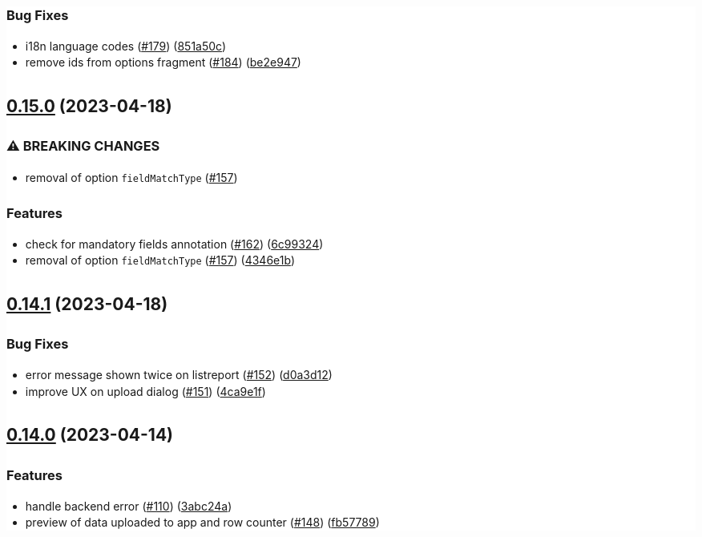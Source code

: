 
### Bug Fixes

* i18n language codes ([#179](https://github.com/marianfoo/ui5-cc-excelUpload/issues/179)) ([851a50c](https://github.com/marianfoo/ui5-cc-excelUpload/commit/851a50c5b986e95789c2dc23f32603ed6ec20379))
* remove ids from options fragment ([#184](https://github.com/marianfoo/ui5-cc-excelUpload/issues/184)) ([be2e947](https://github.com/marianfoo/ui5-cc-excelUpload/commit/be2e947e47b75a4b6e3ebe3abe5a41022c415f3e))

## [0.15.0](https://github.com/marianfoo/ui5-cc-excelUpload/compare/ui5-cc-excelupload-v0.14.1...ui5-cc-excelupload-v0.15.0) (2023-04-18)


### ⚠ BREAKING CHANGES

* removal of option `fieldMatchType` ([#157](https://github.com/marianfoo/ui5-cc-excelUpload/issues/157))

### Features

* check for mandatory fields annotation ([#162](https://github.com/marianfoo/ui5-cc-excelUpload/issues/162)) ([6c99324](https://github.com/marianfoo/ui5-cc-excelUpload/commit/6c9932407c954b31784f24fda0b44d0d5f727a83))
* removal of option `fieldMatchType` ([#157](https://github.com/marianfoo/ui5-cc-excelUpload/issues/157)) ([4346e1b](https://github.com/marianfoo/ui5-cc-excelUpload/commit/4346e1bb00473363167b0d24c8ebf14e40b073cb))

## [0.14.1](https://github.com/marianfoo/ui5-cc-excelUpload/compare/ui5-cc-excelupload-v0.14.0...ui5-cc-excelupload-v0.14.1) (2023-04-18)


### Bug Fixes

* error message shown twice on listreport ([#152](https://github.com/marianfoo/ui5-cc-excelUpload/issues/152)) ([d0a3d12](https://github.com/marianfoo/ui5-cc-excelUpload/commit/d0a3d12b3e562af8e3ae2ee111271b77ed7fe6fc))
* improve UX on upload dialog ([#151](https://github.com/marianfoo/ui5-cc-excelUpload/issues/151)) ([4ca9e1f](https://github.com/marianfoo/ui5-cc-excelUpload/commit/4ca9e1f4d6cc319b1c49d297ea104d823443c590))

## [0.14.0](https://github.com/marianfoo/ui5-cc-excelUpload/compare/ui5-cc-excelupload-v0.13.0...ui5-cc-excelupload-v0.14.0) (2023-04-14)


### Features

* handle backend error ([#110](https://github.com/marianfoo/ui5-cc-excelUpload/issues/110)) ([3abc24a](https://github.com/marianfoo/ui5-cc-excelUpload/commit/3abc24a3bdcc6fb201197581a702cbcac42d9a22))
* preview of data uploaded to app and row counter ([#148](https://github.com/marianfoo/ui5-cc-excelUpload/issues/148)) ([fb57789](https://github.com/marianfoo/ui5-cc-excelUpload/commit/fb5778954c5897e6e0b054e7d0771eae2c420598))
